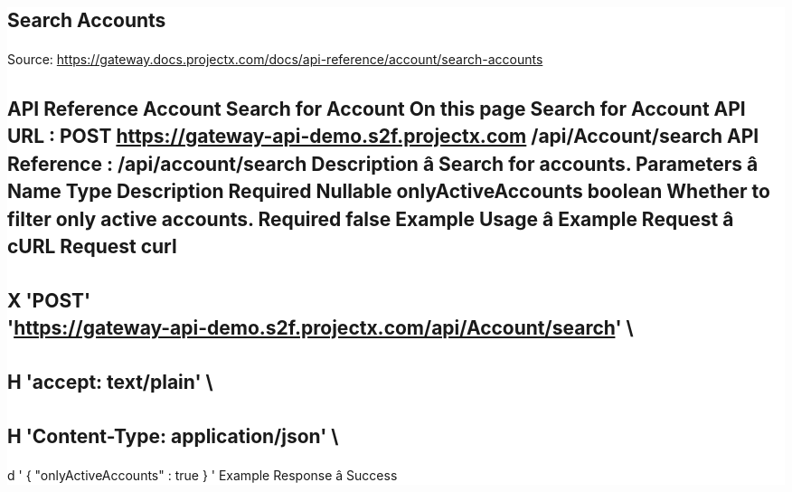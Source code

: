 
## Search Accounts

Source: https://gateway.docs.projectx.com/docs/api-reference/account/search-accounts

API Reference
Account
Search for Account
On this page
Search for Account
API URL
:
POST
https://gateway-api-demo.s2f.projectx.com
/api/Account/search
API Reference
:
/api/account/search
Description
â
Search for accounts.
Parameters
â
Name
Type
Description
Required
Nullable
onlyActiveAccounts
boolean
Whether to filter only active accounts.
Required
false
Example Usage
â
Example Request
â
cURL Request
curl
-
X
'POST'
\
'https://gateway-api-demo.s2f.projectx.com/api/Account/search'
\
-
H
'accept: text/plain'
\
-
H
'Content-Type: application/json'
\
-
d '
{
"onlyActiveAccounts"
:
true
}
'
Example Response
â
Success
